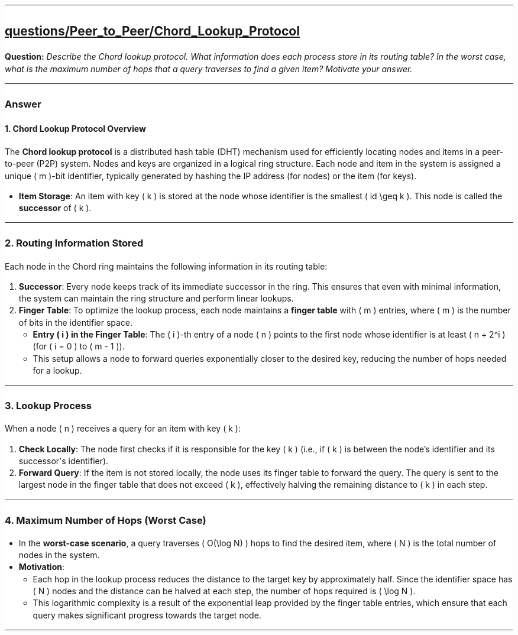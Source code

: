 
---

## [questions/Peer_to_Peer/Chord_Lookup_Protocol](#questions/Peer_to_Peer-Chord_Lookup_Protocol)
<a id='questions/Peer_to_Peer-Chord_Lookup_Protocol'></a>


**Question:** *Describe the Chord lookup protocol. What information does each process store in its routing table? In the worst case, what is the maximum number of hops that a query traverses to find a given item? Motivate your answer.*

---

### Answer

#### 1. **Chord Lookup Protocol Overview**
The **Chord lookup protocol** is a distributed hash table (DHT) mechanism used for efficiently locating nodes and items in a peer-to-peer (P2P) system. Nodes and keys are organized in a logical ring structure. Each node and item in the system is assigned a unique \( m \)-bit identifier, typically generated by hashing the IP address (for nodes) or the item (for keys).

- **Item Storage**: An item with key \( k \) is stored at the node whose identifier is the smallest \( id \geq k \). This node is called the **successor** of \( k \).

---

### 2. **Routing Information Stored**
Each node in the Chord ring maintains the following information in its routing table:

1. **Successor**: Every node keeps track of its immediate successor in the ring. This ensures that even with minimal information, the system can maintain the ring structure and perform linear lookups.
2. **Finger Table**: To optimize the lookup process, each node maintains a **finger table** with \( m \) entries, where \( m \) is the number of bits in the identifier space.
   - **Entry \( i \) in the Finger Table**: The \( i \)-th entry of a node \( n \) points to the first node whose identifier is at least \( n + 2^i \) (for \( i = 0 \) to \( m - 1 \)).
   - This setup allows a node to forward queries exponentially closer to the desired key, reducing the number of hops needed for a lookup.

---

### 3. **Lookup Process**
When a node \( n \) receives a query for an item with key \( k \):
1. **Check Locally**: The node first checks if it is responsible for the key \( k \) (i.e., if \( k \) is between the node’s identifier and its successor's identifier).
2. **Forward Query**: If the item is not stored locally, the node uses its finger table to forward the query. The query is sent to the largest node in the finger table that does not exceed \( k \), effectively halving the remaining distance to \( k \) in each step.

---

### 4. **Maximum Number of Hops (Worst Case)**
- In the **worst-case scenario**, a query traverses \( O(\log N) \) hops to find the desired item, where \( N \) is the total number of nodes in the system.
- **Motivation**:
  - Each hop in the lookup process reduces the distance to the target key by approximately half. Since the identifier space has \( N \) nodes and the distance can be halved at each step, the number of hops required is \( \log N \).
  - This logarithmic complexity is a result of the exponential leap provided by the finger table entries, which ensure that each query makes significant progress towards the target node.

---